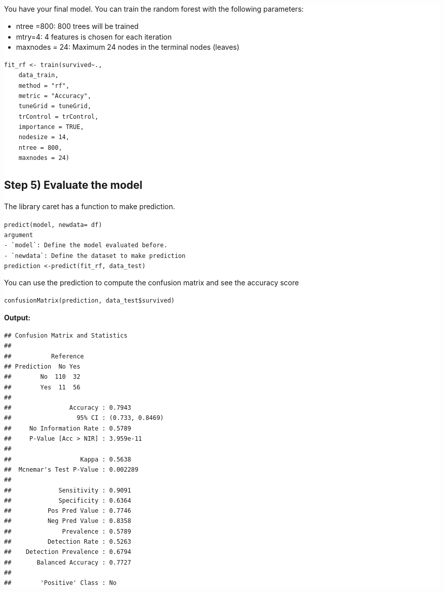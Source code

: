 ```
```

You have your final model. You can train the random forest with the following parameters:

- ntree =800: 800 trees will be trained
- mtry=4: 4 features is chosen for each iteration
- maxnodes = 24: Maximum 24 nodes in the terminal nodes (leaves)

```
fit_rf <- train(survived~.,
    data_train,
    method = "rf",
    metric = "Accuracy",
    tuneGrid = tuneGrid,
    trControl = trControl,
    importance = TRUE,
    nodesize = 14,
    ntree = 800,
    maxnodes = 24)
```

## **Step 5)** Evaluate the model

The library caret has a function to make prediction.



```
predict(model, newdata= df)
argument
- `model`: Define the model evaluated before. 
- `newdata`: Define the dataset to make prediction
prediction <-predict(fit_rf, data_test)
```

You can use the prediction to compute the confusion matrix and see the accuracy score

```
confusionMatrix(prediction, data_test$survived)
```

**Output:**

```
## Confusion Matrix and Statistics
## 
##           Reference
## Prediction  No Yes
##        No  110  32
##        Yes  11  56
##                                          
##                Accuracy : 0.7943         
##                  95% CI : (0.733, 0.8469)
##     No Information Rate : 0.5789         
##     P-Value [Acc > NIR] : 3.959e-11      
##                                          
##                   Kappa : 0.5638         
##  Mcnemar's Test P-Value : 0.002289       
##                                          
##             Sensitivity : 0.9091         
##             Specificity : 0.6364         
##          Pos Pred Value : 0.7746         
##          Neg Pred Value : 0.8358         
##              Prevalence : 0.5789         
##          Detection Rate : 0.5263         
##    Detection Prevalence : 0.6794         
##       Balanced Accuracy : 0.7727         
##                                          
##        'Positive' Class : No             
```